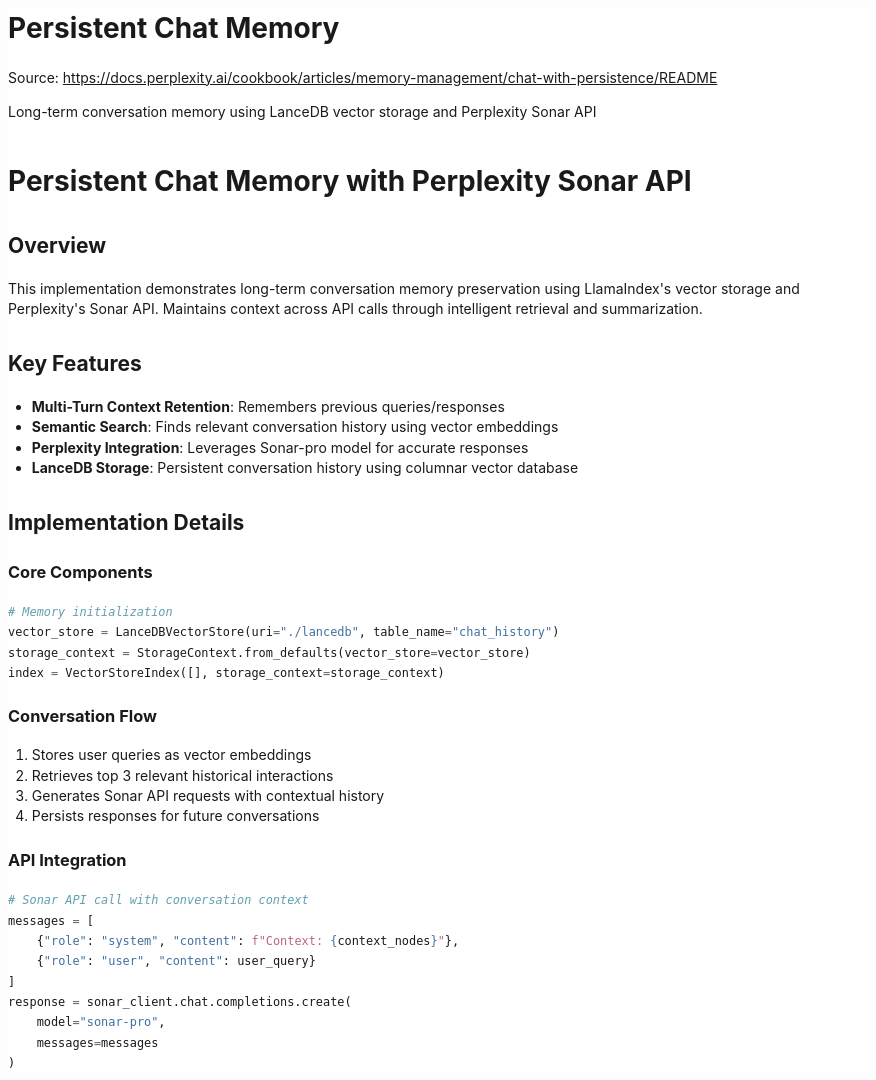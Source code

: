 
# Persistent Chat Memory
Source: https://docs.perplexity.ai/cookbook/articles/memory-management/chat-with-persistence/README

Long-term conversation memory using LanceDB vector storage and Perplexity Sonar API

# Persistent Chat Memory with Perplexity Sonar API

## Overview

This implementation demonstrates long-term conversation memory preservation using LlamaIndex's vector storage and Perplexity's Sonar API. Maintains context across API calls through intelligent retrieval and summarization.

## Key Features

* **Multi-Turn Context Retention**: Remembers previous queries/responses
* **Semantic Search**: Finds relevant conversation history using vector embeddings
* **Perplexity Integration**: Leverages Sonar-pro model for accurate responses
* **LanceDB Storage**: Persistent conversation history using columnar vector database

## Implementation Details

### Core Components

```python
# Memory initialization
vector_store = LanceDBVectorStore(uri="./lancedb", table_name="chat_history")
storage_context = StorageContext.from_defaults(vector_store=vector_store)
index = VectorStoreIndex([], storage_context=storage_context)
```

### Conversation Flow

1. Stores user queries as vector embeddings
2. Retrieves top 3 relevant historical interactions
3. Generates Sonar API requests with contextual history
4. Persists responses for future conversations

### API Integration

```python
# Sonar API call with conversation context
messages = [
    {"role": "system", "content": f"Context: {context_nodes}"},
    {"role": "user", "content": user_query}
]
response = sonar_client.chat.completions.create(
    model="sonar-pro",
    messages=messages
)
```
